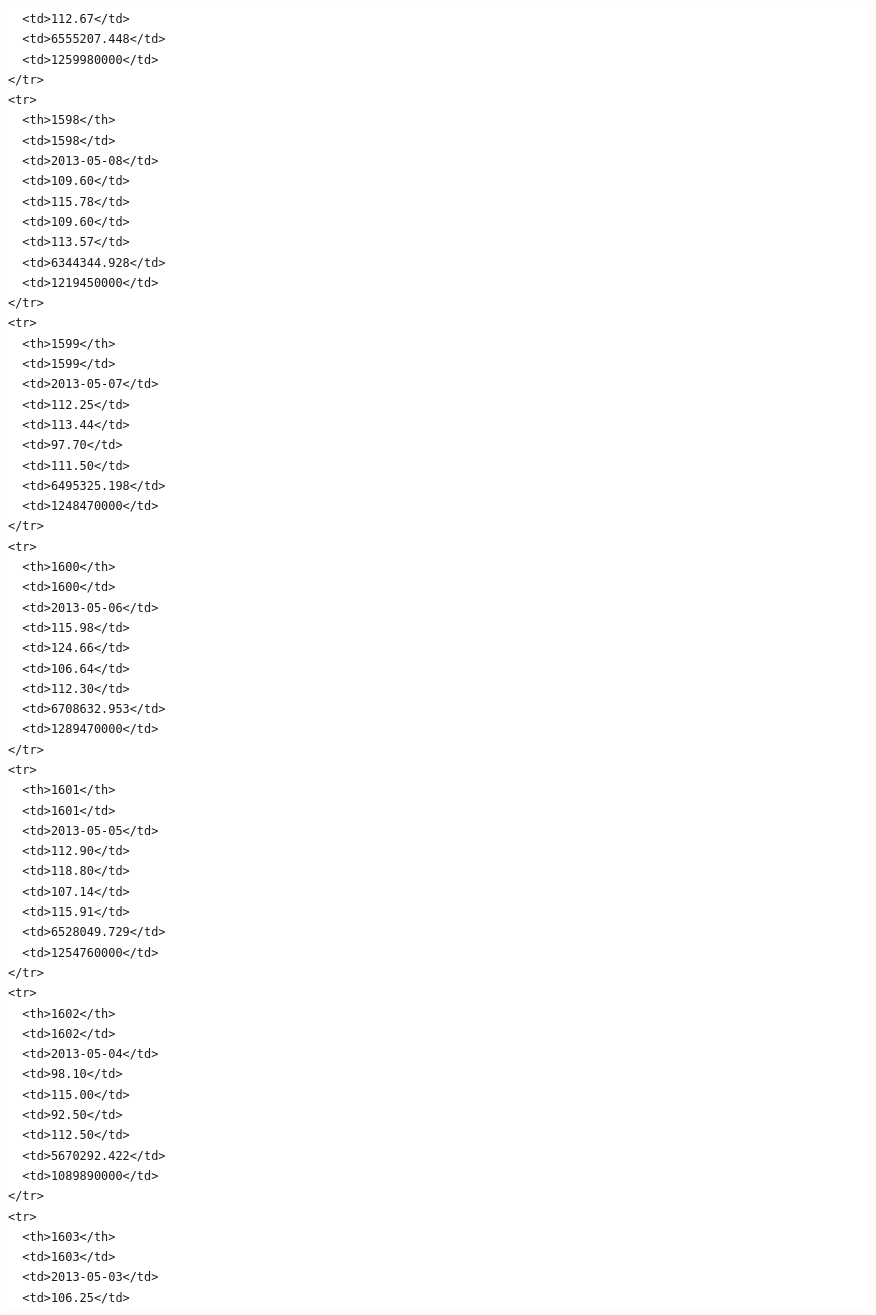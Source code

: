       <td>112.67</td>
      <td>6555207.448</td>
      <td>1259980000</td>
    </tr>
    <tr>
      <th>1598</th>
      <td>1598</td>
      <td>2013-05-08</td>
      <td>109.60</td>
      <td>115.78</td>
      <td>109.60</td>
      <td>113.57</td>
      <td>6344344.928</td>
      <td>1219450000</td>
    </tr>
    <tr>
      <th>1599</th>
      <td>1599</td>
      <td>2013-05-07</td>
      <td>112.25</td>
      <td>113.44</td>
      <td>97.70</td>
      <td>111.50</td>
      <td>6495325.198</td>
      <td>1248470000</td>
    </tr>
    <tr>
      <th>1600</th>
      <td>1600</td>
      <td>2013-05-06</td>
      <td>115.98</td>
      <td>124.66</td>
      <td>106.64</td>
      <td>112.30</td>
      <td>6708632.953</td>
      <td>1289470000</td>
    </tr>
    <tr>
      <th>1601</th>
      <td>1601</td>
      <td>2013-05-05</td>
      <td>112.90</td>
      <td>118.80</td>
      <td>107.14</td>
      <td>115.91</td>
      <td>6528049.729</td>
      <td>1254760000</td>
    </tr>
    <tr>
      <th>1602</th>
      <td>1602</td>
      <td>2013-05-04</td>
      <td>98.10</td>
      <td>115.00</td>
      <td>92.50</td>
      <td>112.50</td>
      <td>5670292.422</td>
      <td>1089890000</td>
    </tr>
    <tr>
      <th>1603</th>
      <td>1603</td>
      <td>2013-05-03</td>
      <td>106.25</td>